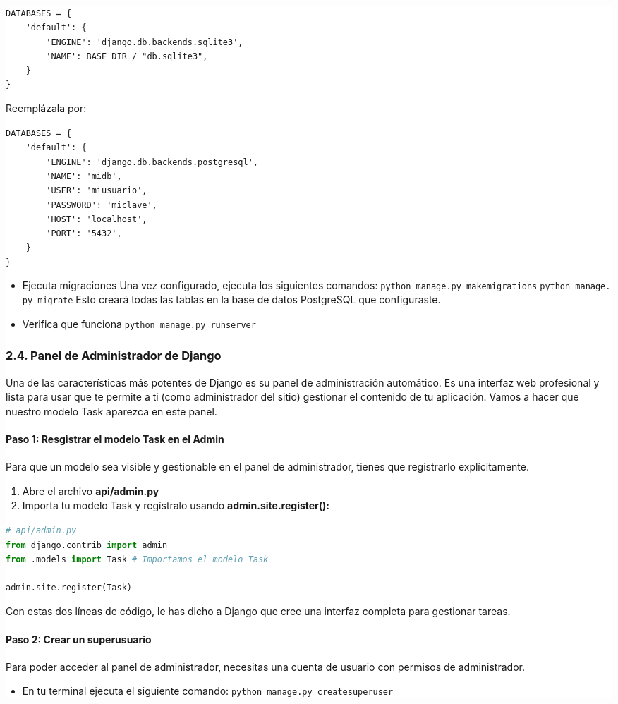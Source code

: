     DATABASES = {
        'default': {
            'ENGINE': 'django.db.backends.sqlite3',
            'NAME': BASE_DIR / "db.sqlite3",
        }
    }
    
Reemplázala por:


    DATABASES = {
        'default': {
            'ENGINE': 'django.db.backends.postgresql',
            'NAME': 'midb',
            'USER': 'miusuario',
            'PASSWORD': 'miclave',
            'HOST': 'localhost',
            'PORT': '5432',
        }
    }
    
- Ejecuta migraciones
Una vez configurado, ejecuta los siguientes comandos:
`python manage.py makemigrations`
`python manage.py migrate`
Esto creará todas las tablas en la base de datos PostgreSQL que configuraste.

- Verifica que funciona
`python manage.py runserver
`
### 2.4. Panel de Administrador de Django

Una de las características más potentes de Django es su panel de administración automático. Es una interfaz web profesional y lista para usar que te permite a ti (como administrador del sitio) gestionar el contenido de tu aplicación.
Vamos a hacer que nuestro modelo Task aparezca en este panel.

#### Paso 1: Resgistrar el modelo Task en el Admin
Para que un modelo sea visible y gestionable en el panel de administrador, tienes que registrarlo explícitamente.
1. Abre el archivo **api/admin.py**
2. Importa tu modelo Task y regístralo usando **admin.site.register():**

```python
# api/admin.py
from django.contrib import admin
from .models import Task # Importamos el modelo Task

admin.site.register(Task)
```
Con estas dos líneas de código, le has dicho a Django que cree una interfaz completa para gestionar tareas.

#### Paso 2: Crear un superusuario
Para poder acceder al panel de administrador, necesitas una cuenta de usuario con permisos de administrador.
- En tu terminal ejecuta el siguiente comando:
`python manage.py createsuperuser`
